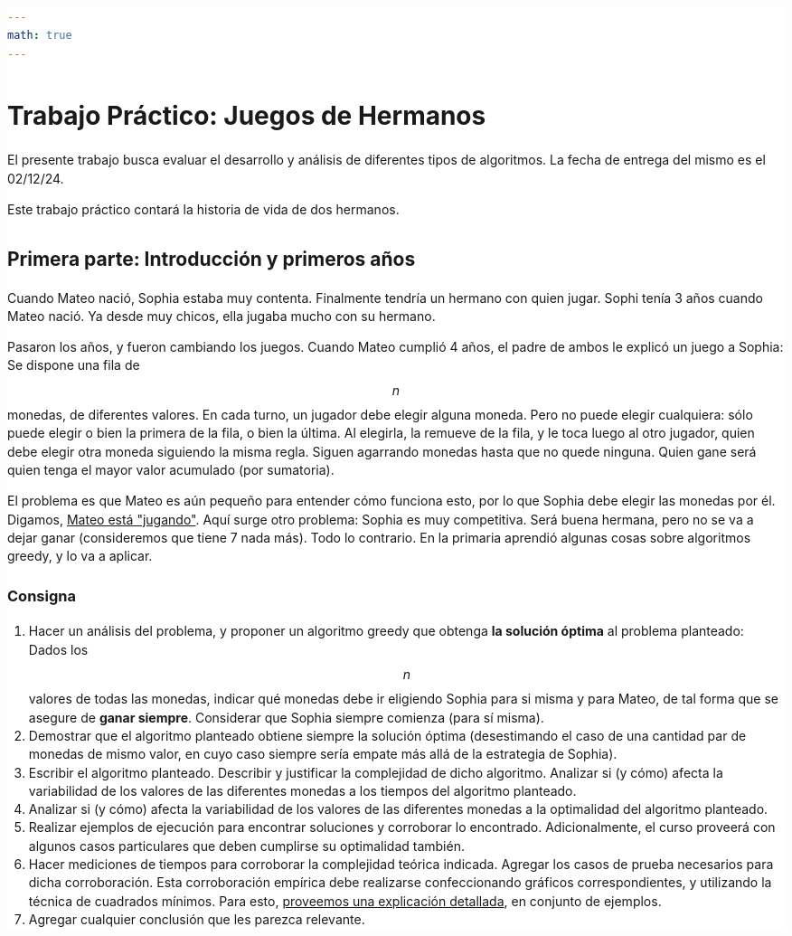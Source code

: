 ```yaml
---
math: true
---
```


# Trabajo Práctico: Juegos de Hermanos

El presente trabajo busca evaluar el desarrollo y análisis de diferentes tipos de algoritmos. 
La fecha de entrega del mismo es el 02/12/24.

Este trabajo práctico contará la historia de vida de dos hermanos. 

## Primera parte: Introducción y primeros años

Cuando Mateo nació, Sophia estaba muy contenta. Finalmente tendría un hermano con quien jugar. Sophi tenía 3 años cuando Mateo nació. Ya desde muy chicos, ella jugaba mucho con su hermano. 

Pasaron los años, y fueron cambiando los juegos. Cuando Mateo cumplió 4 años, el padre de ambos le explicó un juego a Sophia: 
Se dispone una fila de $$n$$ monedas, de diferentes valores. En cada turno, un jugador debe elegir alguna moneda. Pero no puede elegir cualquiera: sólo puede elegir o bien la primera de la fila, o bien la última. Al elegirla, la remueve de la fila, y le toca luego al otro jugador, quien debe elegir otra moneda siguiendo la misma regla. Siguen agarrando monedas hasta que no quede ninguna. Quien gane será quien tenga el mayor valor acumulado (por sumatoria). 

El problema es que Mateo es aún pequeño para entender cómo funciona esto, por lo que Sophia debe elegir las monedas por él. Digamos, [Mateo está "jugando"](https://youtu.be/5cZqe90zxNE?t=20). Aquí surge otro problema: Sophia es muy competitiva. Será buena hermana, pero no se va a dejar ganar (consideremos que tiene 7 nada más). Todo lo contrario. En la primaria aprendió algunas cosas sobre algoritmos greedy, y lo va a aplicar. 

### Consigna

1. Hacer un análisis del problema, y proponer un algoritmo greedy que obtenga **la solución óptima** al 
problema planteado:
Dados los $$n$$ valores de todas las monedas, indicar qué monedas debe ir eligiendo Sophia para si misma y para Mateo, de tal forma que se asegure de **ganar siempre**. Considerar que Sophia siempre comienza (para sí misma). 
2. Demostrar que el algoritmo planteado obtiene siempre la solución óptima (desestimando el caso de una cantidad par de monedas de mismo valor, en cuyo caso siempre sería empate más allá de la estrategia de Sophia). 
3. Escribir el algoritmo planteado. Describir y justificar la complejidad de dicho algoritmo. Analizar si 
(y cómo) afecta la variabilidad de los valores de las diferentes monedas a los tiempos del algoritmo planteado. 
4. Analizar si (y cómo) afecta la variabilidad de los valores de las diferentes monedas a la optimalidad del 
algoritmo planteado. 
5. Realizar ejemplos de ejecución para encontrar soluciones y corroborar lo encontrado. Adicionalmente, el 
curso proveerá con algunos casos particulares que deben cumplirse su optimalidad también. 
6. Hacer mediciones de tiempos para corroborar la complejidad teórica indicada. 
Agregar los casos de prueba necesarios para dicha corroboración. Esta corroboración empírica debe realizarse confeccionando gráficos correspondientes, y utilizando la técnica de cuadrados mínimos. Para esto, [proveemos una explicación detallada](https://github.com/algoritmos-rw/tda_ejemplos/blob/main/analisis_complejidad/cuadrados_minimos.ipynb), en conjunto de ejemplos. 
7. Agregar cualquier conclusión que les parezca relevante.
